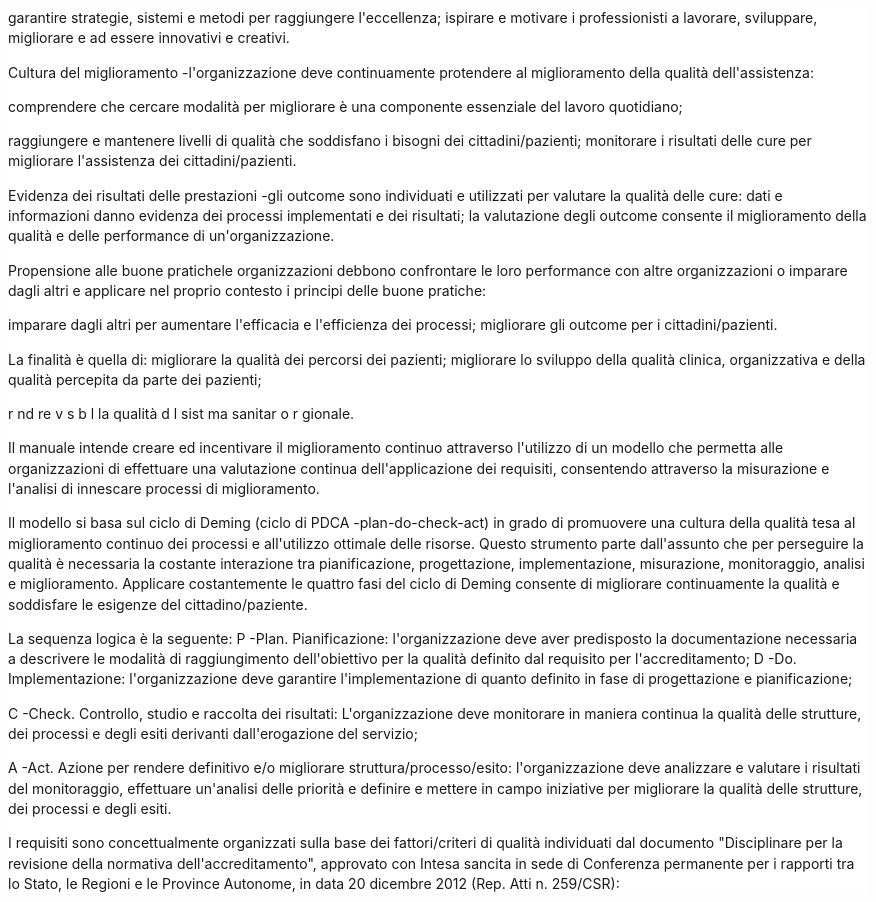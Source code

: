 garantire strategie, sistemi e metodi per raggiungere l'eccellenza; ispirare e motivare i professionisti a lavorare, sviluppare, migliorare e ad essere innovativi e creativi.

Cultura del miglioramento -l'organizzazione deve continuamente protendere al miglioramento della qualità dell'assistenza:

comprendere che cercare modalità per migliorare è una componente essenziale del lavoro quotidiano;

raggiungere e mantenere livelli di qualità che soddisfano i bisogni dei cittadini/pazienti; monitorare i risultati delle cure per migliorare l'assistenza dei cittadini/pazienti.

Evidenza dei risultati delle prestazioni -gli outcome sono individuati e utilizzati per valutare la qualità delle cure: dati e informazioni danno evidenza dei processi implementati e dei risultati; la valutazione degli outcome consente il miglioramento della qualità e delle performance di un'organizzazione.

Propensione alle buone pratichele organizzazioni debbono confrontare le loro performance con altre organizzazioni o imparare dagli altri e applicare nel proprio contesto i principi delle buone pratiche:

imparare dagli altri per aumentare l'efficacia e l'efficienza dei processi; migliorare gli outcome per i cittadini/pazienti.

La finalità è quella di: migliorare la qualità dei percorsi dei pazienti; migliorare lo sviluppo della qualità clinica, organizzativa e della qualità percepita da parte dei pazienti;

r nd re v s b l la qualità d l sist ma sanitar o r gionale.

Il manuale intende creare ed incentivare il miglioramento continuo attraverso l'utilizzo di un modello che permetta alle organizzazioni di effettuare una valutazione continua dell'applicazione dei requisiti, consentendo attraverso la misurazione e l'analisi di innescare processi di miglioramento.

Il modello si basa sul ciclo di Deming (ciclo di PDCA -plan-do-check-act) in grado di promuovere una cultura della qualità tesa al miglioramento continuo dei processi e all'utilizzo ottimale delle risorse. Questo strumento parte dall'assunto che per perseguire la qualità è necessaria la costante interazione tra pianificazione, progettazione, implementazione, misurazione, monitoraggio, analisi e miglioramento. Applicare costantemente le quattro fasi del ciclo di Deming consente di migliorare continuamente la qualità e soddisfare le esigenze del cittadino/paziente.

La sequenza logica è la seguente: P -Plan. Pianificazione: l'organizzazione deve aver predisposto la documentazione necessaria a descrivere le modalità di raggiungimento dell'obiettivo per la qualità definito dal requisito per l'accreditamento; D -Do. Implementazione: l'organizzazione deve garantire l'implementazione di quanto definito in fase di progettazione e pianificazione;

C -Check. Controllo, studio e raccolta dei risultati: L'organizzazione deve monitorare in maniera continua la qualità delle strutture, dei processi e degli esiti derivanti dall'erogazione del servizio;

A -Act. Azione per rendere definitivo e/o migliorare struttura/processo/esito: l'organizzazione deve analizzare e valutare i risultati del monitoraggio, effettuare un'analisi delle priorità e definire e mettere in campo iniziative per migliorare la qualità delle strutture, dei processi e degli esiti.

I requisiti sono concettualmente organizzati sulla base dei fattori/criteri di qualità individuati dal documento "Disciplinare per la revisione della normativa dell'accreditamento", approvato con Intesa sancita in sede di Conferenza permanente per i rapporti tra lo Stato, le Regioni e le Province Autonome, in data 20 dicembre 2012 (Rep. Atti n. 259/CSR):

